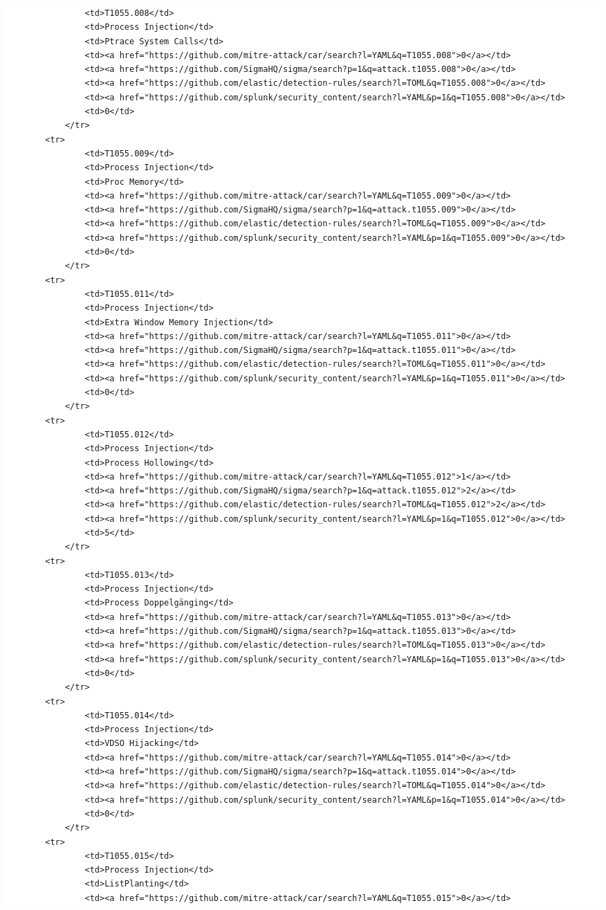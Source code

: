                     <td>T1055.008</td>
                    <td>Process Injection</td>
                    <td>Ptrace System Calls</td>
                    <td><a href="https://github.com/mitre-attack/car/search?l=YAML&q=T1055.008">0</a></td>
                    <td><a href="https://github.com/SigmaHQ/sigma/search?p=1&q=attack.t1055.008">0</a></td>
                    <td><a href="https://github.com/elastic/detection-rules/search?l=TOML&q=T1055.008">0</a></td>
                    <td><a href="https://github.com/splunk/security_content/search?l=YAML&p=1&q=T1055.008">0</a></td>
                    <td>0</td>
                </tr>
            <tr>
                    <td>T1055.009</td>
                    <td>Process Injection</td>
                    <td>Proc Memory</td>
                    <td><a href="https://github.com/mitre-attack/car/search?l=YAML&q=T1055.009">0</a></td>
                    <td><a href="https://github.com/SigmaHQ/sigma/search?p=1&q=attack.t1055.009">0</a></td>
                    <td><a href="https://github.com/elastic/detection-rules/search?l=TOML&q=T1055.009">0</a></td>
                    <td><a href="https://github.com/splunk/security_content/search?l=YAML&p=1&q=T1055.009">0</a></td>
                    <td>0</td>
                </tr>
            <tr>
                    <td>T1055.011</td>
                    <td>Process Injection</td>
                    <td>Extra Window Memory Injection</td>
                    <td><a href="https://github.com/mitre-attack/car/search?l=YAML&q=T1055.011">0</a></td>
                    <td><a href="https://github.com/SigmaHQ/sigma/search?p=1&q=attack.t1055.011">0</a></td>
                    <td><a href="https://github.com/elastic/detection-rules/search?l=TOML&q=T1055.011">0</a></td>
                    <td><a href="https://github.com/splunk/security_content/search?l=YAML&p=1&q=T1055.011">0</a></td>
                    <td>0</td>
                </tr>
            <tr>
                    <td>T1055.012</td>
                    <td>Process Injection</td>
                    <td>Process Hollowing</td>
                    <td><a href="https://github.com/mitre-attack/car/search?l=YAML&q=T1055.012">1</a></td>
                    <td><a href="https://github.com/SigmaHQ/sigma/search?p=1&q=attack.t1055.012">2</a></td>
                    <td><a href="https://github.com/elastic/detection-rules/search?l=TOML&q=T1055.012">2</a></td>
                    <td><a href="https://github.com/splunk/security_content/search?l=YAML&p=1&q=T1055.012">0</a></td>
                    <td>5</td>
                </tr>
            <tr>
                    <td>T1055.013</td>
                    <td>Process Injection</td>
                    <td>Process Doppelgänging</td>
                    <td><a href="https://github.com/mitre-attack/car/search?l=YAML&q=T1055.013">0</a></td>
                    <td><a href="https://github.com/SigmaHQ/sigma/search?p=1&q=attack.t1055.013">0</a></td>
                    <td><a href="https://github.com/elastic/detection-rules/search?l=TOML&q=T1055.013">0</a></td>
                    <td><a href="https://github.com/splunk/security_content/search?l=YAML&p=1&q=T1055.013">0</a></td>
                    <td>0</td>
                </tr>
            <tr>
                    <td>T1055.014</td>
                    <td>Process Injection</td>
                    <td>VDSO Hijacking</td>
                    <td><a href="https://github.com/mitre-attack/car/search?l=YAML&q=T1055.014">0</a></td>
                    <td><a href="https://github.com/SigmaHQ/sigma/search?p=1&q=attack.t1055.014">0</a></td>
                    <td><a href="https://github.com/elastic/detection-rules/search?l=TOML&q=T1055.014">0</a></td>
                    <td><a href="https://github.com/splunk/security_content/search?l=YAML&p=1&q=T1055.014">0</a></td>
                    <td>0</td>
                </tr>
            <tr>
                    <td>T1055.015</td>
                    <td>Process Injection</td>
                    <td>ListPlanting</td>
                    <td><a href="https://github.com/mitre-attack/car/search?l=YAML&q=T1055.015">0</a></td>